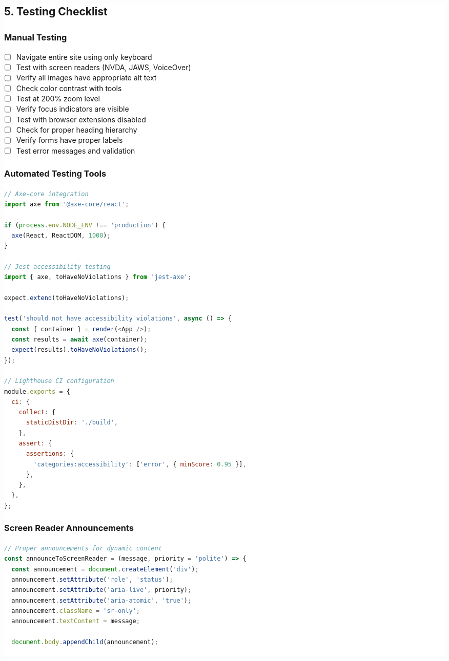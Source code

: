 
## 5. Testing Checklist

### Manual Testing
- [ ] Navigate entire site using only keyboard
- [ ] Test with screen readers (NVDA, JAWS, VoiceOver)
- [ ] Verify all images have appropriate alt text
- [ ] Check color contrast with tools
- [ ] Test at 200% zoom level
- [ ] Verify focus indicators are visible
- [ ] Test with browser extensions disabled
- [ ] Check for proper heading hierarchy
- [ ] Verify forms have proper labels
- [ ] Test error messages and validation

### Automated Testing Tools
```javascript
// Axe-core integration
import axe from '@axe-core/react';

if (process.env.NODE_ENV !== 'production') {
  axe(React, ReactDOM, 1000);
}

// Jest accessibility testing
import { axe, toHaveNoViolations } from 'jest-axe';

expect.extend(toHaveNoViolations);

test('should not have accessibility violations', async () => {
  const { container } = render(<App />);
  const results = await axe(container);
  expect(results).toHaveNoViolations();
});

// Lighthouse CI configuration
module.exports = {
  ci: {
    collect: {
      staticDistDir: './build',
    },
    assert: {
      assertions: {
        'categories:accessibility': ['error', { minScore: 0.95 }],
      },
    },
  },
};
```

### Screen Reader Announcements
```jsx
// Proper announcements for dynamic content
const announceToScreenReader = (message, priority = 'polite') => {
  const announcement = document.createElement('div');
  announcement.setAttribute('role', 'status');
  announcement.setAttribute('aria-live', priority);
  announcement.setAttribute('aria-atomic', 'true');
  announcement.className = 'sr-only';
  announcement.textContent = message;
  
  document.body.appendChild(announcement);
  
```